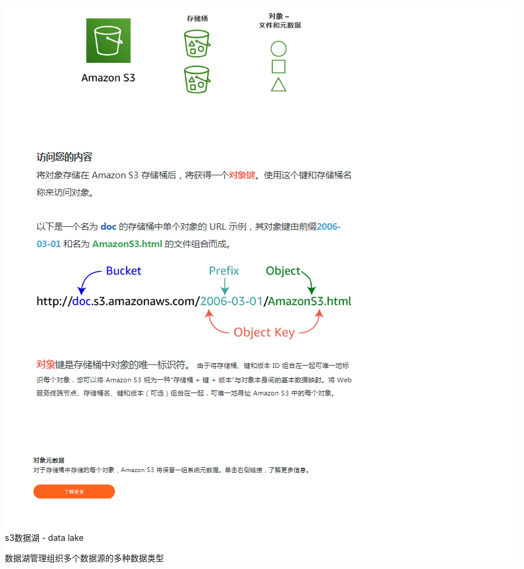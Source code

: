 ![image-20211218123405579](../_assets/AWS/AWS%20数据分析基础知识/image-20211218123405579.png)

![image-20211218123418565](../_assets/AWS/AWS%20数据分析基础知识/image-20211218123418565.png)



s3数据湖 - data lake

数据湖管理组织多个数据源的多种数据类型

